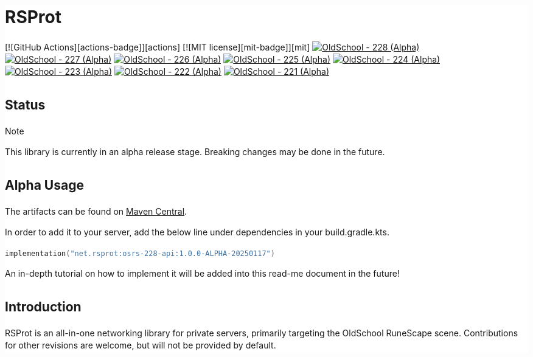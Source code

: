 # RSProt

[![GitHub Actions][actions-badge]][actions] [![MIT license][mit-badge]][mit]
[![OldSchool - 228 (Alpha)](https://img.shields.io/badge/OldSchool-228_(Alpha)-9a1abd)](https://github.com/blurite/rsprot/tree/master/protocol/osrs-228/osrs-228-api/src/main/kotlin/net/rsprot/protocol/api)
[![OldSchool - 227 (Alpha)](https://img.shields.io/badge/OldSchool-227_(Alpha)-9a1abd)](https://github.com/blurite/rsprot/tree/master/protocol/osrs-227/osrs-227-api/src/main/kotlin/net/rsprot/protocol/api)
[![OldSchool - 226 (Alpha)](https://img.shields.io/badge/OldSchool-226_(Alpha)-9a1abd)](https://github.com/blurite/rsprot/tree/master/protocol/osrs-226/osrs-226-api/src/main/kotlin/net/rsprot/protocol/api)
[![OldSchool - 225 (Alpha)](https://img.shields.io/badge/OldSchool-225_(Alpha)-9a1abd)](https://github.com/blurite/rsprot/tree/master/protocol/osrs-225/osrs-225-api/src/main/kotlin/net/rsprot/protocol/api)
[![OldSchool - 224 (Alpha)](https://img.shields.io/badge/OldSchool-224_(Alpha)-9a1abd)](https://github.com/blurite/rsprot/tree/master/protocol/osrs-224/osrs-224-api/src/main/kotlin/net/rsprot/protocol/api)
[![OldSchool - 223 (Alpha)](https://img.shields.io/badge/OldSchool-223_(Alpha)-9a1abd)](https://github.com/blurite/rsprot/tree/master/protocol/osrs-223/osrs-223-api/src/main/kotlin/net/rsprot/protocol/api)
[![OldSchool - 222 (Alpha)](https://img.shields.io/badge/OldSchool-222_(Alpha)-9a1abd)](https://github.com/blurite/rsprot/tree/master/protocol/osrs-222/osrs-222-api/src/main/kotlin/net/rsprot/protocol/api)
[![OldSchool - 221 (Alpha)](https://img.shields.io/badge/OldSchool-221_(Alpha)-9a1abd)](https://github.com/blurite/rsprot/tree/master/protocol/osrs-221-api/src/main/kotlin/net/rsprot/protocol/api)

## Status
> [!NOTE]
> This library is currently in an alpha release stage. Breaking changes may be
> done in the future.

## Alpha Usage

The artifacts can be found on [Maven Central](https://central.sonatype.com/search?q=rsprot).

In order to add it to your server, add the below line under dependencies
in your build.gradle.kts.

```kts
implementation("net.rsprot:osrs-228-api:1.0.0-ALPHA-20250117")
```

An in-depth tutorial on how to implement it will be added into this read-me
document in the future!

## Introduction
RSProt is an all-in-one networking library for private servers,
primarily targeting the OldSchool RuneScape scene. Contributions for
other revisions are welcome, but will not be provided by default.


[^1]: [Compressed ordinary object pointers](https://www.baeldung.com/jvm-compressed-oops) are a trick utilized by the 64-bit JVM to compress object references into 4 bytes instead of the traditional 8. This is only possible if the Xmx is set to 32GB or less. Since Java 7, compressed OOPs are enabled by default if available.
[actions-badge]: https://github.com/blurite/rsprot/actions/workflows/ci.yml/badge.svg
[actions]: https://github.com/blurite/rsprot/actions
[mit-badge]: https://img.shields.io/badge/license-MIT-informational
[mit]: https://opensource.org/license/MIT